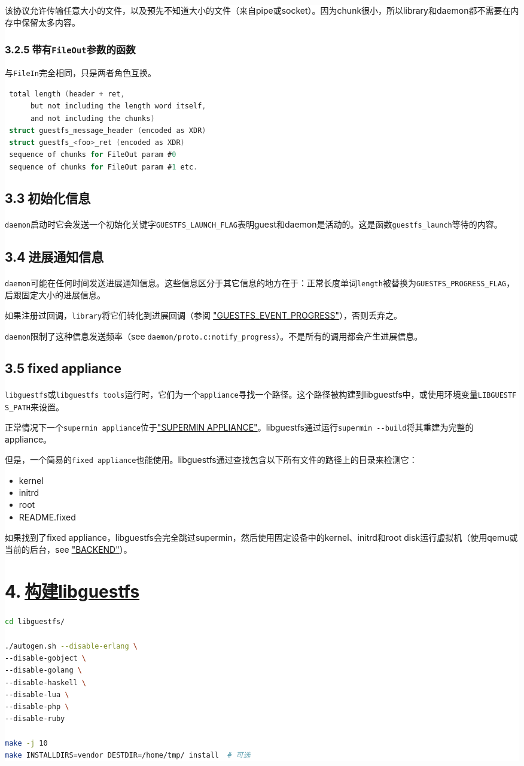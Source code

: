 该协议允许传输任意大小的文件，以及预先不知道大小的文件（来自pipe或socket）。因为chunk很小，所以library和daemon都不需要在内存中保留太多内容。

### 3.2.5 带有`FileOut`参数的函数

与`FileIn`完全相同，只是两者角色互换。

```c
 total length (header + ret,
      but not including the length word itself,
      and not including the chunks)
 struct guestfs_message_header (encoded as XDR)
 struct guestfs_<foo>_ret (encoded as XDR)
 sequence of chunks for FileOut param #0
 sequence of chunks for FileOut param #1 etc.
```

## 3.3 初始化信息

`daemon`启动时它会发送一个初始化关键字`GUESTFS_LAUNCH_FLAG`表明guest和daemon是活动的。这是函数`guestfs_launch`等待的内容。

## 3.4 进展通知信息

`daemon`可能在任何时间发送进展通知信息。这些信息区分于其它信息的地方在于：正常长度单词`length`被替换为`GUESTFS_PROGRESS_FLAG`，后跟固定大小的进展信息。

如果注册过回调，`library`将它们转化到进展回调（参阅 ["GUESTFS_EVENT_PROGRESS"](http://libguestfs.org/guestfs.3.html#guestfs_event_progress)），否则丢弃之。

`daemon`限制了这种信息发送频率（see `daemon/proto.c:notify_progress`）。不是所有的调用都会产生进展信息。

## 3.5 fixed appliance

`libguestfs`或`libguestfs tools`运行时，它们为一个`appliance`寻找一个路径。这个路径被构建到libguestfs中，或使用环境变量`LIBGUESTFS_PATH`来设置。

正常情况下一个`supermin appliance`位于["SUPERMIN APPLIANCE"](http://libguestfs.org/supermin.1.html#supermin-appliance)。libguestfs通过运行`supermin --build`将其重建为完整的appliance。

但是，一个简易的`fixed appliance`也能使用。libguestfs通过查找包含以下所有文件的路径上的目录来检测它：

- kernel
- initrd
- root
- README.fixed

如果找到了fixed appliance，libguestfs会完全跳过supermin，然后使用固定设备中的kernel、initrd和root disk运行虚拟机（使用qemu或当前的后台，see  ["BACKEND"](http://libguestfs.org/guestfs.3.html#backend)）。

# 4. [构建libguestfs](http://libguestfs.org/guestfs-building.1.html)

```bash
cd libguestfs/

./autogen.sh --disable-erlang \
--disable-gobject \
--disable-golang \
--disable-haskell \
--disable-lua \
--disable-php \
--disable-ruby

make -j 10
make INSTALLDIRS=vendor DESTDIR=/home/tmp/ install	# 可选
```
